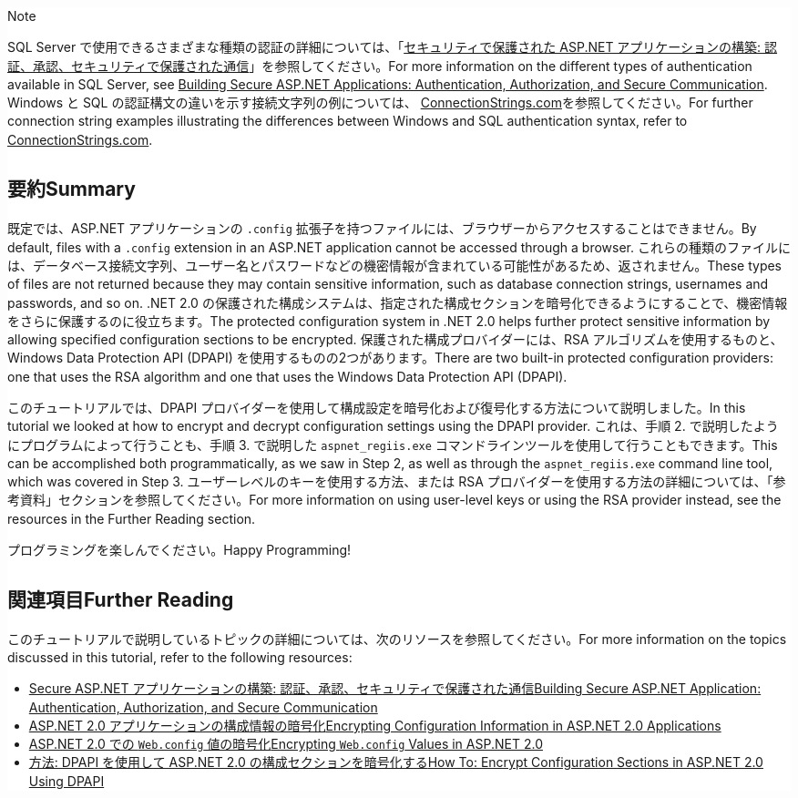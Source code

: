 > [!NOTE]
> <span data-ttu-id="8b797-251">SQL Server で使用できるさまざまな種類の認証の詳細については、「[セキュリティで保護された ASP.NET アプリケーションの構築: 認証、承認、セキュリティで保護された通信](https://msdn.microsoft.com/library/aa302392.aspx)」を参照してください。</span><span class="sxs-lookup"><span data-stu-id="8b797-251">For more information on the different types of authentication available in SQL Server, see [Building Secure ASP.NET Applications: Authentication, Authorization, and Secure Communication](https://msdn.microsoft.com/library/aa302392.aspx).</span></span> <span data-ttu-id="8b797-252">Windows と SQL の認証構文の違いを示す接続文字列の例については、 [ConnectionStrings.com](http://www.connectionstrings.com/)を参照してください。</span><span class="sxs-lookup"><span data-stu-id="8b797-252">For further connection string examples illustrating the differences between Windows and SQL authentication syntax, refer to [ConnectionStrings.com](http://www.connectionstrings.com/).</span></span>

## <a name="summary"></a><span data-ttu-id="8b797-253">要約</span><span class="sxs-lookup"><span data-stu-id="8b797-253">Summary</span></span>

<span data-ttu-id="8b797-254">既定では、ASP.NET アプリケーションの `.config` 拡張子を持つファイルには、ブラウザーからアクセスすることはできません。</span><span class="sxs-lookup"><span data-stu-id="8b797-254">By default, files with a `.config` extension in an ASP.NET application cannot be accessed through a browser.</span></span> <span data-ttu-id="8b797-255">これらの種類のファイルには、データベース接続文字列、ユーザー名とパスワードなどの機密情報が含まれている可能性があるため、返されません。</span><span class="sxs-lookup"><span data-stu-id="8b797-255">These types of files are not returned because they may contain sensitive information, such as database connection strings, usernames and passwords, and so on.</span></span> <span data-ttu-id="8b797-256">.NET 2.0 の保護された構成システムは、指定された構成セクションを暗号化できるようにすることで、機密情報をさらに保護するのに役立ちます。</span><span class="sxs-lookup"><span data-stu-id="8b797-256">The protected configuration system in .NET 2.0 helps further protect sensitive information by allowing specified configuration sections to be encrypted.</span></span> <span data-ttu-id="8b797-257">保護された構成プロバイダーには、RSA アルゴリズムを使用するものと、Windows Data Protection API (DPAPI) を使用するものの2つがあります。</span><span class="sxs-lookup"><span data-stu-id="8b797-257">There are two built-in protected configuration providers: one that uses the RSA algorithm and one that uses the Windows Data Protection API (DPAPI).</span></span>

<span data-ttu-id="8b797-258">このチュートリアルでは、DPAPI プロバイダーを使用して構成設定を暗号化および復号化する方法について説明しました。</span><span class="sxs-lookup"><span data-stu-id="8b797-258">In this tutorial we looked at how to encrypt and decrypt configuration settings using the DPAPI provider.</span></span> <span data-ttu-id="8b797-259">これは、手順 2. で説明したようにプログラムによって行うことも、手順 3. で説明した `aspnet_regiis.exe` コマンドラインツールを使用して行うこともできます。</span><span class="sxs-lookup"><span data-stu-id="8b797-259">This can be accomplished both programmatically, as we saw in Step 2, as well as through the `aspnet_regiis.exe` command line tool, which was covered in Step 3.</span></span> <span data-ttu-id="8b797-260">ユーザーレベルのキーを使用する方法、または RSA プロバイダーを使用する方法の詳細については、「参考資料」セクションを参照してください。</span><span class="sxs-lookup"><span data-stu-id="8b797-260">For more information on using user-level keys or using the RSA provider instead, see the resources in the Further Reading section.</span></span>

<span data-ttu-id="8b797-261">プログラミングを楽しんでください。</span><span class="sxs-lookup"><span data-stu-id="8b797-261">Happy Programming!</span></span>

## <a name="further-reading"></a><span data-ttu-id="8b797-262">関連項目</span><span class="sxs-lookup"><span data-stu-id="8b797-262">Further Reading</span></span>

<span data-ttu-id="8b797-263">このチュートリアルで説明しているトピックの詳細については、次のリソースを参照してください。</span><span class="sxs-lookup"><span data-stu-id="8b797-263">For more information on the topics discussed in this tutorial, refer to the following resources:</span></span>

- [<span data-ttu-id="8b797-264">Secure ASP.NET アプリケーションの構築: 認証、承認、セキュリティで保護された通信</span><span class="sxs-lookup"><span data-stu-id="8b797-264">Building Secure ASP.NET Application: Authentication, Authorization, and Secure Communication</span></span>](https://msdn.microsoft.com/library/aa302392.aspx)
- [<span data-ttu-id="8b797-265">ASP.NET 2.0 アプリケーションの構成情報の暗号化</span><span class="sxs-lookup"><span data-stu-id="8b797-265">Encrypting Configuration Information in ASP.NET 2.0 Applications</span></span>](http://aspnet.4guysfromrolla.com/articles/021506-1.aspx)
- [<span data-ttu-id="8b797-266">ASP.NET 2.0 での `Web.config` 値の暗号化</span><span class="sxs-lookup"><span data-stu-id="8b797-266">Encrypting `Web.config` Values in ASP.NET 2.0</span></span>](https://weblogs.asp.net/scottgu/archive/2006/01/09/434893.aspx)
- [<span data-ttu-id="8b797-267">方法: DPAPI を使用して ASP.NET 2.0 の構成セクションを暗号化する</span><span class="sxs-lookup"><span data-stu-id="8b797-267">How To: Encrypt Configuration Sections in ASP.NET 2.0 Using DPAPI</span></span>](https://msdn.microsoft.com/library/ms998280.aspx)